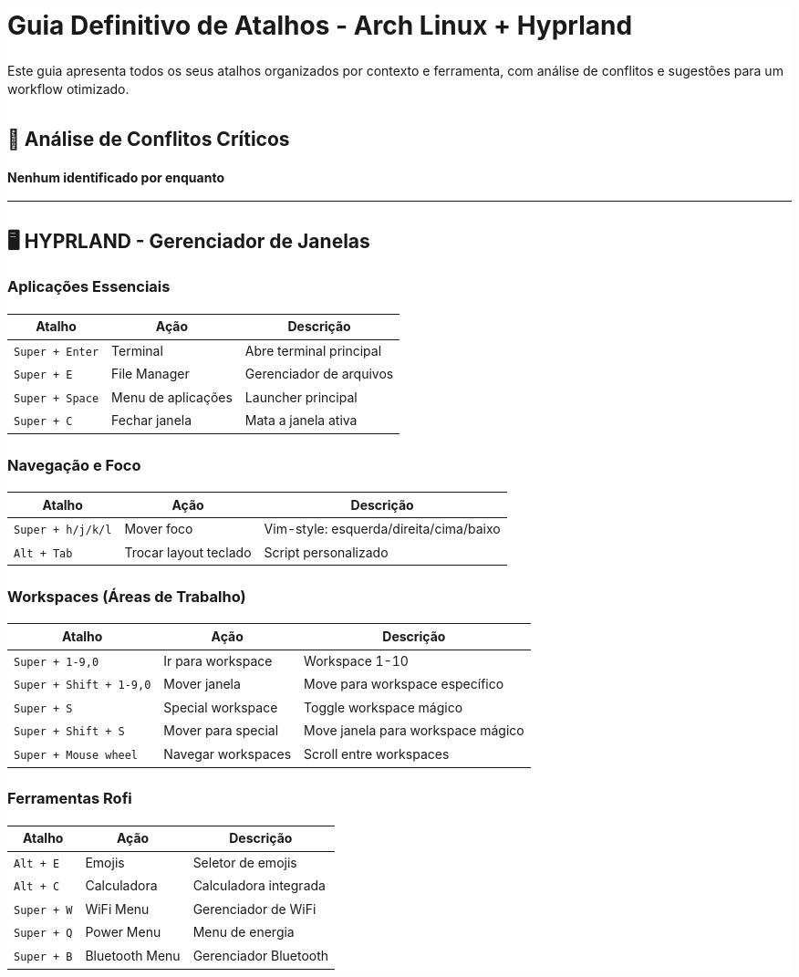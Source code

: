 # Guia Definitivo de Atalhos - Arch Linux + Hyprland

Este guia apresenta todos os seus atalhos organizados por contexto e ferramenta, com análise de conflitos e sugestões para um workflow otimizado.

## 🎯 Análise de Conflitos Críticos

**Nenhum identificado por enquanto**

---

## 🖥️ HYPRLAND - Gerenciador de Janelas

### Aplicações Essenciais
| Atalho | Ação | Descrição |
|--------|------|-----------|
| `Super + Enter` | Terminal | Abre terminal principal |
| `Super + E` | File Manager | Gerenciador de arquivos |
| `Super + Space` | Menu de aplicações | Launcher principal |
| `Super + C` | Fechar janela | Mata a janela ativa |

### Navegação e Foco
| Atalho | Ação | Descrição |
|--------|------|-----------|
| `Super + h/j/k/l` | Mover foco | Vim-style: esquerda/direita/cima/baixo |
| `Alt + Tab` | Trocar layout teclado | Script personalizado |

### Workspaces (Áreas de Trabalho)
| Atalho | Ação | Descrição |
|--------|------|-----------|
| `Super + 1-9,0` | Ir para workspace | Workspace 1-10 |
| `Super + Shift + 1-9,0` | Mover janela | Move para workspace específico |
| `Super + S` | Special workspace | Toggle workspace mágico |
| `Super + Shift + S` | Mover para special | Move janela para workspace mágico |
| `Super + Mouse wheel` | Navegar workspaces | Scroll entre workspaces |

### Ferramentas Rofi
| Atalho | Ação | Descrição |
|--------|------|-----------|
| `Alt + E` | Emojis | Seletor de emojis |
| `Alt + C` | Calculadora | Calculadora integrada |
| `Super + W` | WiFi Menu | Gerenciador de WiFi |
| `Super + Q` | Power Menu | Menu de energia |
| `Super + B` | Bluetooth Menu | Gerenciador Bluetooth |
